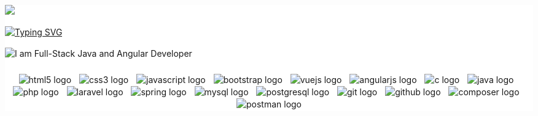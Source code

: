 <img width=100% src="https://capsule-render.vercel.app/api?type=waving&color=00bfbf&height=120&section=header"/>

[![Typing SVG](https://readme-typing-svg.herokuapp.com/?color=00bfbf&size=35&center=true&vCenter=true&width=1000&lines=HELLO,+MY+NAME+is+Marouan+Bouchettoy;I'm+20+years+old;I+from+Morocco;I+study+Full+Stack+Java+And+Angular+Developer;At+Youcode;Be+Welcome!+:%29)](https://git.io/typing-svg)

![I am Full-Stack Java and Angular Developer](https://marouane216.github.io/me2/marouan%20bouchettoy.png)

###

<div align="center">
  <img src="https://cdn.jsdelivr.net/gh/devicons/devicon/icons/html5/html5-original.svg" height="34" alt="html5 logo"  />
  <img width="5" />
  <img src="https://cdn.jsdelivr.net/gh/devicons/devicon/icons/css3/css3-original.svg" height="34" alt="css3 logo"  />
  <img width="5" />
  <img src="https://cdn.jsdelivr.net/gh/devicons/devicon/icons/javascript/javascript-original.svg" height="34" alt="javascript logo"  />
  <img width="5" />
  <img src="https://cdn.jsdelivr.net/gh/devicons/devicon/icons/bootstrap/bootstrap-original.svg" height="34" alt="bootstrap logo"  />
  <img width="5" />
  <img src="https://cdn.jsdelivr.net/gh/devicons/devicon/icons/vuejs/vuejs-original.svg" height="34" alt="vuejs logo"  />
  <img width="5" />
  <img src="https://cdn.jsdelivr.net/gh/devicons/devicon/icons/angularjs/angularjs-original.svg" height="34" alt="angularjs logo"  />
  <img width="5" />
  <img src="https://cdn.jsdelivr.net/gh/devicons/devicon/icons/c/c-original.svg" height="34" alt="c logo"  />
  <img width="5" />
  <img src="https://cdn.jsdelivr.net/gh/devicons/devicon/icons/java/java-original.svg" height="34" alt="java logo"  />
  <img width="5" />
  <img src="https://cdn.jsdelivr.net/gh/devicons/devicon/icons/php/php-original.svg" height="34" alt="php logo"  />
  <img width="5" />
  <img src="https://cdn.jsdelivr.net/gh/devicons/devicon/icons/laravel/laravel-plain.svg" height="34" alt="laravel logo"  />
  <img width="5" />
  <img src="https://cdn.jsdelivr.net/gh/devicons/devicon/icons/spring/spring-original.svg" height="34" alt="spring logo"  />
  <img width="5" />
  <img src="https://cdn.jsdelivr.net/gh/devicons/devicon/icons/mysql/mysql-original.svg" height="34" alt="mysql logo"  />
  <img width="5" />
  <img src="https://cdn.jsdelivr.net/gh/devicons/devicon/icons/postgresql/postgresql-original.svg" height="34" alt="postgresql logo"  />
  <img width="5" />
  <img src="https://cdn.jsdelivr.net/gh/devicons/devicon/icons/git/git-original.svg" height="34" alt="git logo"  />
  <img width="5" />
  <img src="https://cdn.jsdelivr.net/gh/devicons/devicon/icons/github/github-original.svg" height="34" alt="github logo"  />
  <img width="5" />
  <img src="https://cdn.jsdelivr.net/gh/devicons/devicon/icons/composer/composer-original.svg" height="34" alt="composer logo"  />
  <img width="5" />
  <img src="https://cdn.simpleicons.org/postman/FF6C37" height="34" alt="postman logo"  />